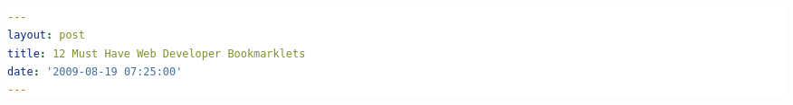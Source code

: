 ```yaml
---
layout: post
title: 12 Must Have Web Developer Bookmarklets
date: '2009-08-19 07:25:00'
---
```

